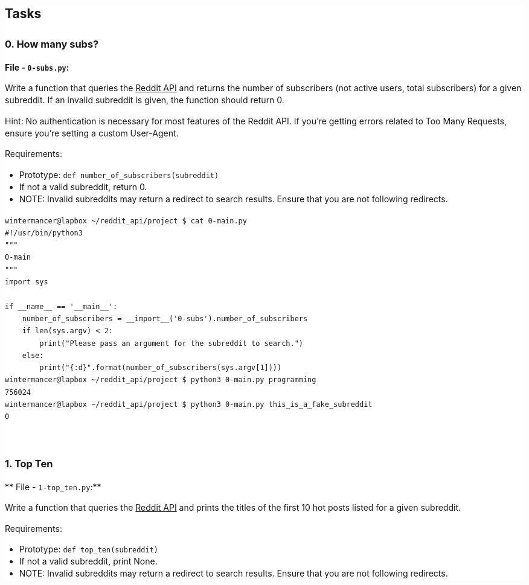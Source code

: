 ## Tasks

### 0. How many subs?

**File - `0-subs.py`:**

Write a function that queries the  [Reddit API](https://www.reddit.com/dev/api/ "Reddit API")  and returns the number of subscribers (not active users, total subscribers) for a given subreddit. If an invalid subreddit is given, the function should return 0.

Hint: No authentication is necessary for most features of the Reddit API. If you’re getting errors related to Too Many Requests, ensure you’re setting a custom User-Agent.

Requirements:

-   Prototype:  `def number_of_subscribers(subreddit)`
-   If not a valid subreddit, return 0.
-   NOTE: Invalid subreddits may return a redirect to search results. Ensure that you are not following redirects.

```
wintermancer@lapbox ~/reddit_api/project $ cat 0-main.py
#!/usr/bin/python3
"""
0-main
"""
import sys

if __name__ == '__main__':
    number_of_subscribers = __import__('0-subs').number_of_subscribers
    if len(sys.argv) < 2:
        print("Please pass an argument for the subreddit to search.")
    else:
        print("{:d}".format(number_of_subscribers(sys.argv[1])))
wintermancer@lapbox ~/reddit_api/project $ python3 0-main.py programming
756024
wintermancer@lapbox ~/reddit_api/project $ python3 0-main.py this_is_a_fake_subreddit
0

```

<br>

### 1. Top Ten

** File - `1-top_ten.py`:**

Write a function that queries the  [Reddit API](https://www.reddit.com/dev/api/ "Reddit API")  and prints the titles of the first 10 hot posts listed for a given subreddit.

Requirements:

-   Prototype:  `def top_ten(subreddit)`
-   If not a valid subreddit, print None.
-   NOTE: Invalid subreddits may return a redirect to search results. Ensure that you are not following redirects.
